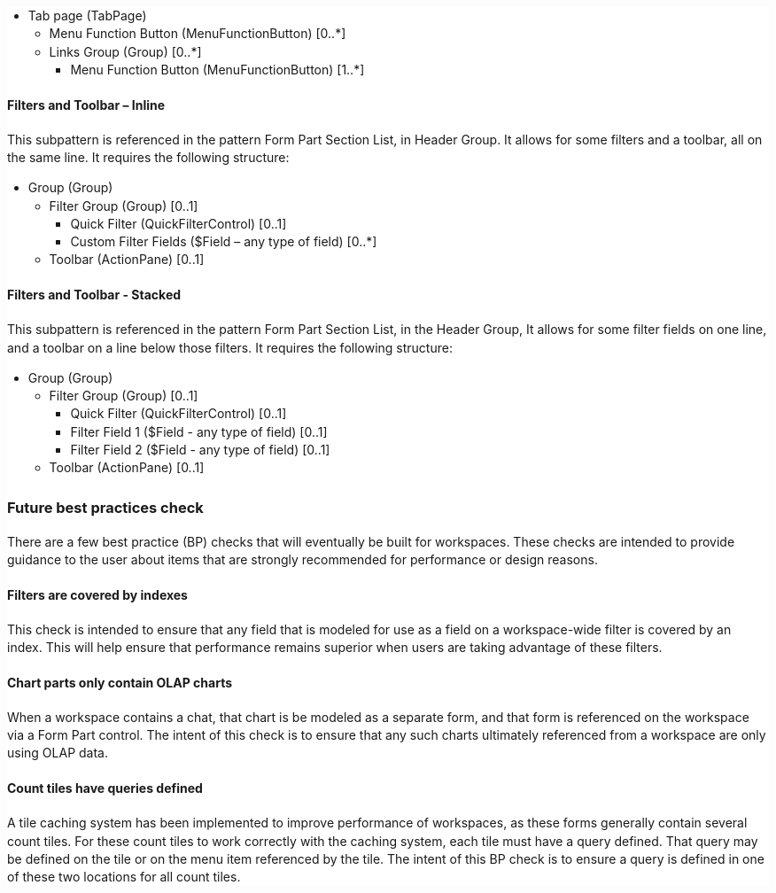 -   Tab page (TabPage)
    -   Menu Function Button (MenuFunctionButton) \[0..\*\]
    -   Links Group (Group) \[0..\*\]
        -   Menu Function Button (MenuFunctionButton) \[1..\*\]

#### Filters and Toolbar – Inline

This subpattern is referenced in the pattern Form Part Section List, in Header Group. It allows for some filters and a toolbar, all on the same line. It requires the following structure:

-   Group (Group)
    -   Filter Group (Group) \[0..1\]
        -   Quick Filter (QuickFilterControl) \[0..1\]
        -   Custom Filter Fields ($Field – any type of field) \[0..\*\]
    -   Toolbar (ActionPane) \[0..1\]

#### Filters and Toolbar - Stacked

This subpattern is referenced in the pattern Form Part Section List, in the Header Group, It allows for some filter fields on one line, and a toolbar on a line below those filters. It requires the following structure:

-   Group (Group)
    -   Filter Group (Group) \[0..1\]
        -   Quick Filter (QuickFilterControl) \[0..1\]
        -   Filter Field 1 ($Field - any type of field) \[0..1\]
        -   Filter Field 2 ($Field - any type of field) \[0..1\]
    -   Toolbar (ActionPane) \[0..1\]

### Future best practices check

There are a few best practice (BP) checks that will eventually be built for workspaces. These checks are intended to provide guidance to the user about items that are strongly recommended for performance or design reasons.

#### Filters are covered by indexes

This check is intended to ensure that any field that is modeled for use as a field on a workspace-wide filter is covered by an index. This will help ensure that performance remains superior when users are taking advantage of these filters.

#### Chart parts only contain OLAP charts

When a workspace contains a chat, that chart is be modeled as a separate form, and that form is referenced on the workspace via a Form Part control. The intent of this check is to ensure that any such charts ultimately referenced from a workspace are only using OLAP data.

#### Count tiles have queries defined

A tile caching system has been implemented to improve performance of workspaces, as these forms generally contain several count tiles. For these count tiles to work correctly with the caching system, each tile must have a query defined. That query may be defined on the tile or on the menu item referenced by the tile. The intent of this BP check is to ensure a query is defined in one of these two locations for all count tiles.

